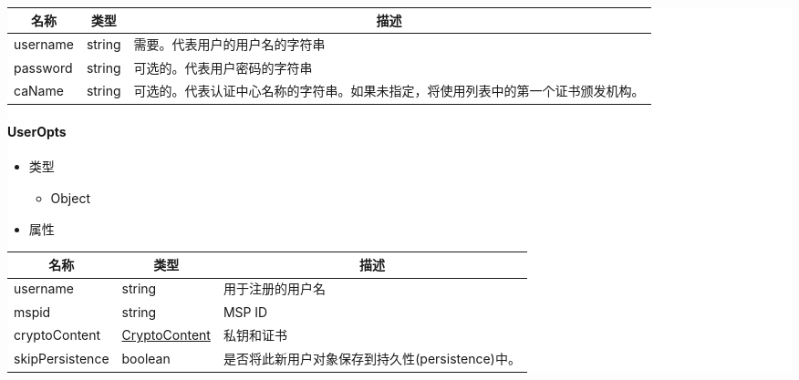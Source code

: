 | 名称     | 类型   | 描述                                                         |
| -------- | ------ | ------------------------------------------------------------ |
| username | string | 需要。代表用户的用户名的字符串                               |
| password | string | 可选的。代表用户密码的字符串                                 |
| caName   | string | 可选的。代表认证中心名称的字符串。如果未指定，将使用列表中的第一个证书颁发机构。 |

#### UserOpts

- 类型
  - Object

- 属性

| 名称            | 类型                                                         | 描述                                            |
| --------------- | ------------------------------------------------------------ | ----------------------------------------------- |
| username        | string                                                       | 用于注册的用户名                                |
| mspid           | string                                                       | MSP ID                                          |
| cryptoContent   | [CryptoContent](https://hyperledger.github.io/fabric-sdk-node/release-1.4/global.html#CryptoContent) | 私钥和证书                                      |
| skipPersistence | boolean                                                      | 是否将此新用户对象保存到持久性(persistence)中。 |










































